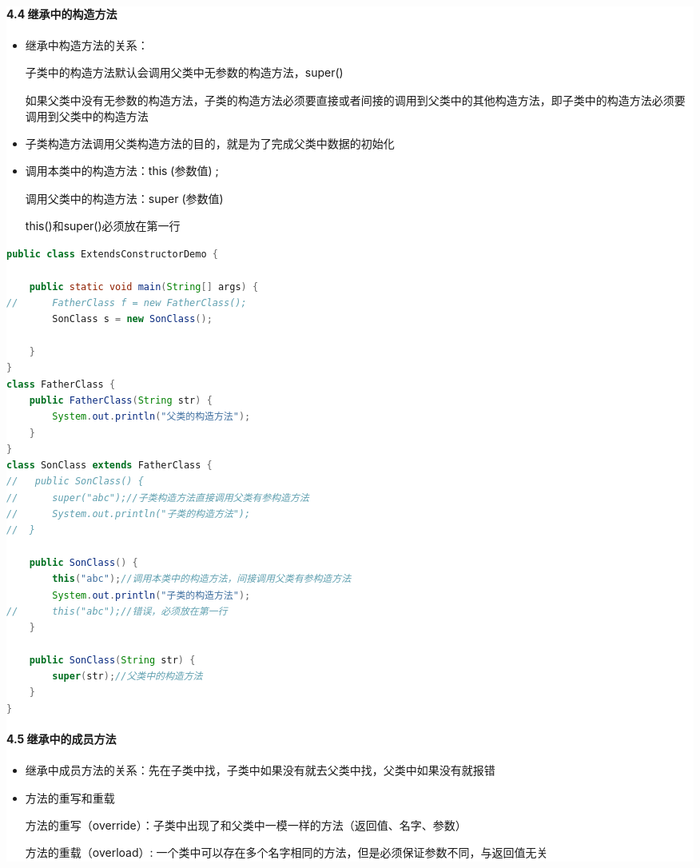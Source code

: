#### 4.4 继承中的构造方法

- 继承中构造方法的关系：

  子类中的构造方法默认会调用父类中无参数的构造方法，super()

  如果父类中没有无参数的构造方法，子类的构造方法必须要直接或者间接的调用到父类中的其他构造方法，即子类中的构造方法必须要调用到父类中的构造方法

- 子类构造方法调用父类构造方法的目的，就是为了完成父类中数据的初始化

- 调用本类中的构造方法：this (参数值) ; 

  调用父类中的构造方法：super (参数值)
  
  this()和super()必须放在第一行

```java
public class ExtendsConstructorDemo {

	public static void main(String[] args) {
//		FatherClass f = new FatherClass();
		SonClass s = new SonClass();
		
	}
}
class FatherClass {
	public FatherClass(String str) {
		System.out.println("父类的构造方法");
	}
}
class SonClass extends FatherClass {
//   public SonClass() {
//		super("abc");//子类构造方法直接调用父类有参构造方法
//		System.out.println("子类的构造方法");
//	}
    
	public SonClass() {
		this("abc");//调用本类中的构造方法，间接调用父类有参构造方法
		System.out.println("子类的构造方法");
//      this("abc");//错误，必须放在第一行
	}
	
	public SonClass(String str) {
		super(str);//父类中的构造方法
	}
}
```

#### 4.5 继承中的成员方法

- 继承中成员方法的关系：先在子类中找，子类中如果没有就去父类中找，父类中如果没有就报错

- 方法的重写和重载

  方法的重写（override）：子类中出现了和父类中一模一样的方法（返回值、名字、参数）

  方法的重载（overload）: 一个类中可以存在多个名字相同的方法，但是必须保证参数不同，与返回值无关
